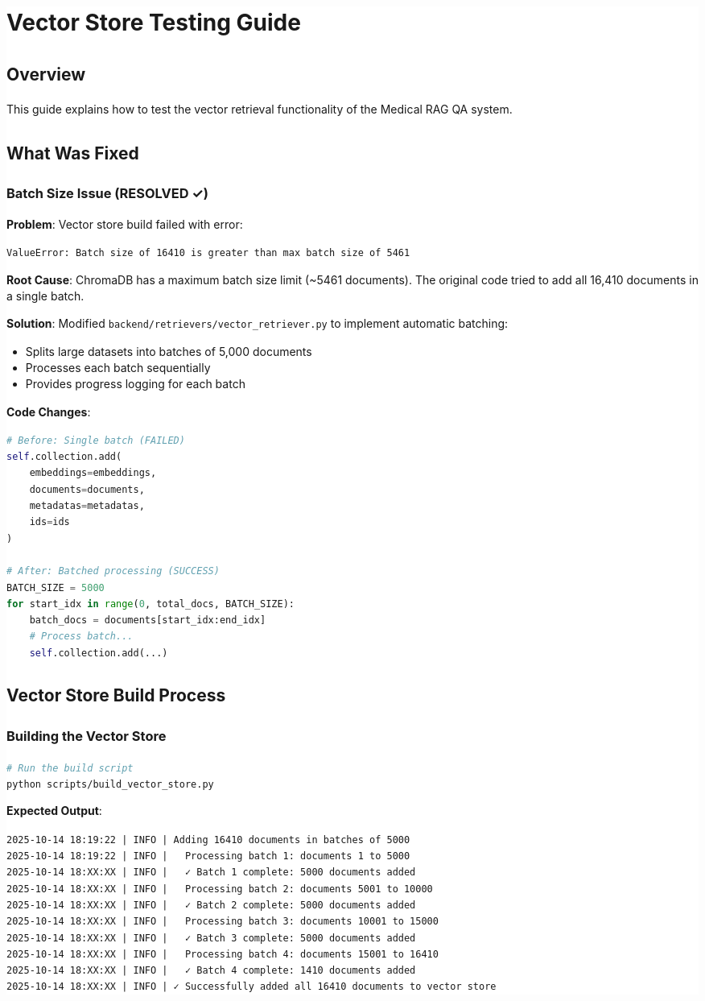 # Vector Store Testing Guide

## Overview

This guide explains how to test the vector retrieval functionality of the Medical RAG QA system.

## What Was Fixed

### Batch Size Issue (RESOLVED ✓)

**Problem**: Vector store build failed with error:
```
ValueError: Batch size of 16410 is greater than max batch size of 5461
```

**Root Cause**: ChromaDB has a maximum batch size limit (~5461 documents). The original code tried to add all 16,410 documents in a single batch.

**Solution**: Modified `backend/retrievers/vector_retriever.py` to implement automatic batching:
- Splits large datasets into batches of 5,000 documents
- Processes each batch sequentially
- Provides progress logging for each batch

**Code Changes**:
```python
# Before: Single batch (FAILED)
self.collection.add(
    embeddings=embeddings,
    documents=documents,
    metadatas=metadatas,
    ids=ids
)

# After: Batched processing (SUCCESS)
BATCH_SIZE = 5000
for start_idx in range(0, total_docs, BATCH_SIZE):
    batch_docs = documents[start_idx:end_idx]
    # Process batch...
    self.collection.add(...)
```

## Vector Store Build Process

### Building the Vector Store

```bash
# Run the build script
python scripts/build_vector_store.py
```

**Expected Output**:
```
2025-10-14 18:19:22 | INFO | Adding 16410 documents in batches of 5000
2025-10-14 18:19:22 | INFO |   Processing batch 1: documents 1 to 5000
2025-10-14 18:XX:XX | INFO |   ✓ Batch 1 complete: 5000 documents added
2025-10-14 18:XX:XX | INFO |   Processing batch 2: documents 5001 to 10000
2025-10-14 18:XX:XX | INFO |   ✓ Batch 2 complete: 5000 documents added
2025-10-14 18:XX:XX | INFO |   Processing batch 3: documents 10001 to 15000
2025-10-14 18:XX:XX | INFO |   ✓ Batch 3 complete: 5000 documents added
2025-10-14 18:XX:XX | INFO |   Processing batch 4: documents 15001 to 16410
2025-10-14 18:XX:XX | INFO |   ✓ Batch 4 complete: 1410 documents added
2025-10-14 18:XX:XX | INFO | ✓ Successfully added all 16410 documents to vector store
```
